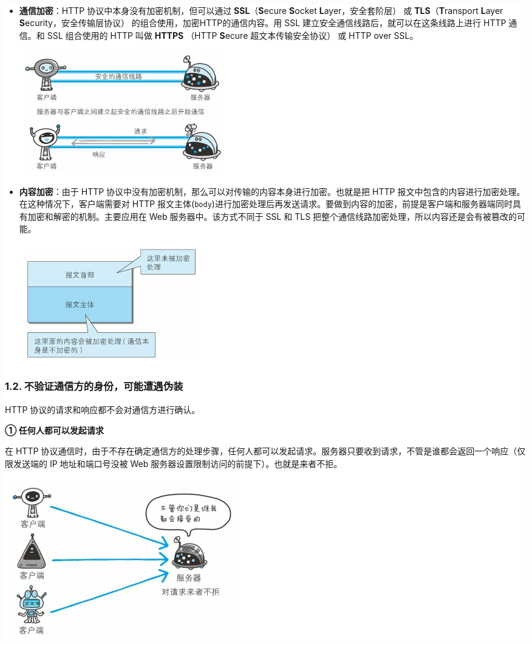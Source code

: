 - **通信加密**：HTTP 协议中本身没有加密机制，但可以通过 **SSL**（**S**ecure **S**ocket **L**ayer，安全套阶层） 或 **TLS**（**T**ransport **L**ayer **S**ecurity，安全传输层协议） 的组合使用，加密HTTP的通信内容。用 SSL 建立安全通信线路后，就可以在这条线路上进行 HTTP 通信。和 SSL 组合使用的 HTTP 叫做 **HTTPS** （HTTP **S**ecure 超文本传输安全协议） 或 HTTP over SSL。

  <img src="./IMGS/http_secure.png" />

- **内容加密**：由于 HTTP 协议中没有加密机制，那么可以对传输的内容本身进行加密。也就是把 HTTP 报文中包含的内容进行加密处理。在这种情况下，客户端需要对 HTTP 报文主体(`body`)进行加密处理后再发送请求。要做到内容的加密，前提是客户端和服务器端同时具有加密和解密的机制。主要应用在 Web 服务器中。该方式不同于 SSL 和 TLS 把整个通信线路加密处理，所以内容还是会有被篡改的可能。

  <img src="./IMGS/http_body_secure.png" />



### 1.2. 不验证通信方的身份，可能遭遇伪装

HTTP 协议的请求和响应都不会对通信方进行确认。

**① 任何人都可以发起请求**

在 HTTP 协议通信时，由于不存在确定通信方的处理步骤，任何人都可以发起请求。服务器只要收到请求，不管是谁都会返回一个响应（仅限发送端的 IP 地址和端口号没被 Web 服务器设置限制访问的前提下）。也就是来者不拒。

<img src="./IMGS/http_all.png" />
